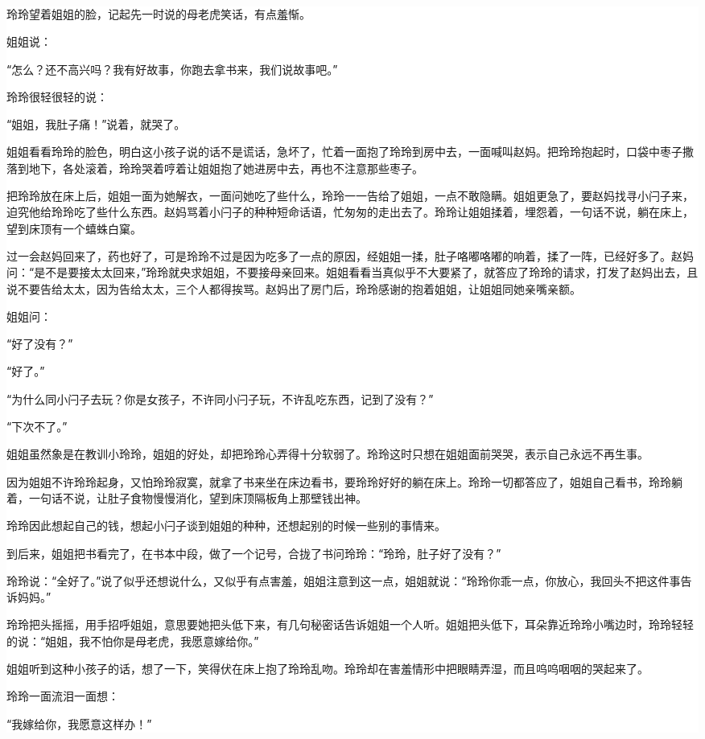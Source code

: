    玲玲望着姐姐的脸，记起先一时说的母老虎笑话，有点羞惭。 

   姐姐说： 

   “怎么？还不高兴吗？我有好故事，你跑去拿书来，我们说故事吧。” 

   玲玲很轻很轻的说： 

   “姐姐，我肚子痛！”说着，就哭了。 

   姐姐看看玲玲的脸色，明白这小孩子说的话不是谎话，急坏了，忙着一面抱了玲玲到房中去，一面喊叫赵妈。把玲玲抱起时，口袋中枣子撒落到地下，各处滚着，玲玲哭着哼着让姐姐抱了她进房中去，再也不注意那些枣子。 

   把玲玲放在床上后，姐姐一面为她解衣，一面问她吃了些什么，玲玲一一告给了姐姐，一点不敢隐瞒。姐姐更急了，要赵妈找寻小闩子来，迫究他给玲玲吃了些什么东西。赵妈骂着小闩子的种种短命话语，忙匆匆的走出去了。玲玲让姐姐揉着，埋怨着，一句话不说，躺在床上，望到床顶有一个蟢蛛白窠。 

   过一会赵妈回来了，药也好了，可是玲玲不过是因为吃多了一点的原因，经姐姐一揉，肚子咯嘟咯嘟的响着，揉了一阵，已经好多了。赵妈问：“是不是要接太太回来，”玲玲就央求姐姐，不要接母亲回来。姐姐看看当真似乎不大要紧了，就答应了玲玲的请求，打发了赵妈出去，且说不要告给太太，因为告给太太，三个人都得挨骂。赵妈出了房门后，玲玲感谢的抱着姐姐，让姐姐同她亲嘴亲额。 

   姐姐问： 

   “好了没有？” 

   “好了。” 

   “为什么同小闩子去玩？你是女孩子，不许同小闩子玩，不许乱吃东西，记到了没有？” 

   “下次不了。” 

   姐姐虽然象是在教训小玲玲，姐姐的好处，却把玲玲心弄得十分软弱了。玲玲这时只想在姐姐面前哭哭，表示自己永远不再生事。 

   因为姐姐不许玲玲起身，又怕玲玲寂寞，就拿了书来坐在床边看书，要玲玲好好的躺在床上。玲玲一切都答应了，姐姐自己看书，玲玲躺着，一句话不说，让肚子食物慢慢消化，望到床顶隔板角上那壁钱出神。 

   玲玲因此想起自己的钱，想起小闩子谈到姐姐的种种，还想起别的时候一些别的事情来。 

   到后来，姐姐把书看完了，在书本中段，做了一个记号，合拢了书问玲玲：“玲玲，肚子好了没有？” 

   玲玲说：“全好了。”说了似乎还想说什么，又似乎有点害羞，姐姐注意到这一点，姐姐就说：“玲玲你乖一点，你放心，我回头不把这件事告诉妈妈。” 

   玲玲把头摇摇，用手招呼姐姐，意思要她把头低下来，有几句秘密话告诉姐姐一个人听。姐姐把头低下，耳朵靠近玲玲小嘴边时，玲玲轻轻的说：“姐姐，我不怕你是母老虎，我愿意嫁给你。” 

   姐姐听到这种小孩子的话，想了一下，笑得伏在床上抱了玲玲乱吻。玲玲却在害羞情形中把眼睛弄湿，而且呜呜咽咽的哭起来了。 

   玲玲一面流泪一面想： 

   “我嫁给你，我愿意这样办！” 

